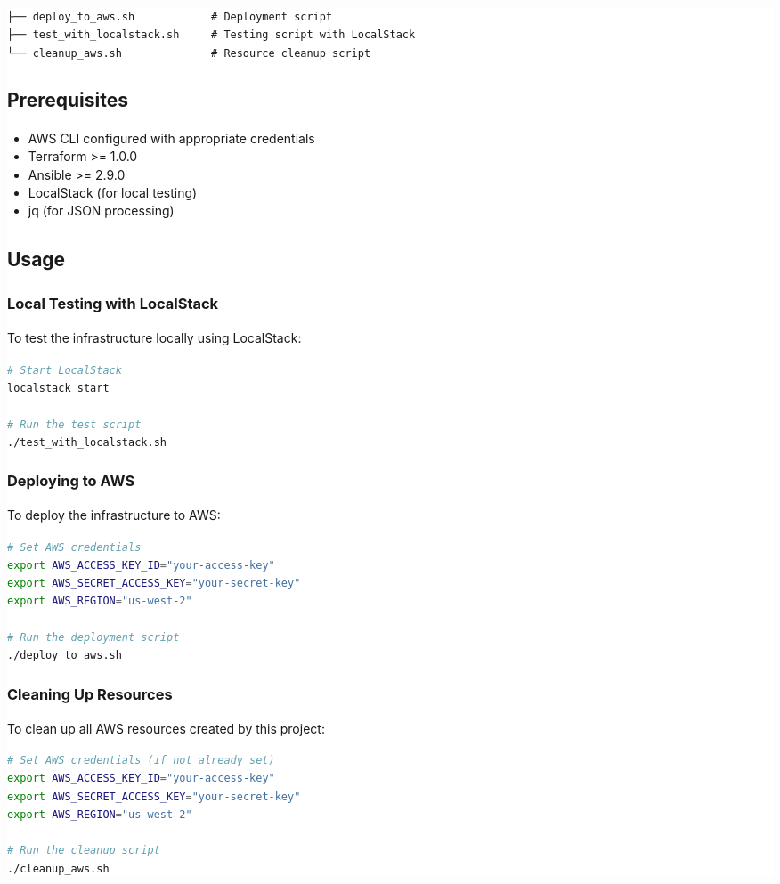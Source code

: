 ```
├── deploy_to_aws.sh            # Deployment script
├── test_with_localstack.sh     # Testing script with LocalStack
└── cleanup_aws.sh              # Resource cleanup script
```

## Prerequisites

- AWS CLI configured with appropriate credentials
- Terraform >= 1.0.0
- Ansible >= 2.9.0
- LocalStack (for local testing)
- jq (for JSON processing)

## Usage

### Local Testing with LocalStack

To test the infrastructure locally using LocalStack:

```bash
# Start LocalStack
localstack start

# Run the test script
./test_with_localstack.sh
```

### Deploying to AWS

To deploy the infrastructure to AWS:

```bash
# Set AWS credentials
export AWS_ACCESS_KEY_ID="your-access-key"
export AWS_SECRET_ACCESS_KEY="your-secret-key"
export AWS_REGION="us-west-2"

# Run the deployment script
./deploy_to_aws.sh
```

### Cleaning Up Resources

To clean up all AWS resources created by this project:

```bash
# Set AWS credentials (if not already set)
export AWS_ACCESS_KEY_ID="your-access-key"
export AWS_SECRET_ACCESS_KEY="your-secret-key"
export AWS_REGION="us-west-2"

# Run the cleanup script
./cleanup_aws.sh
```
